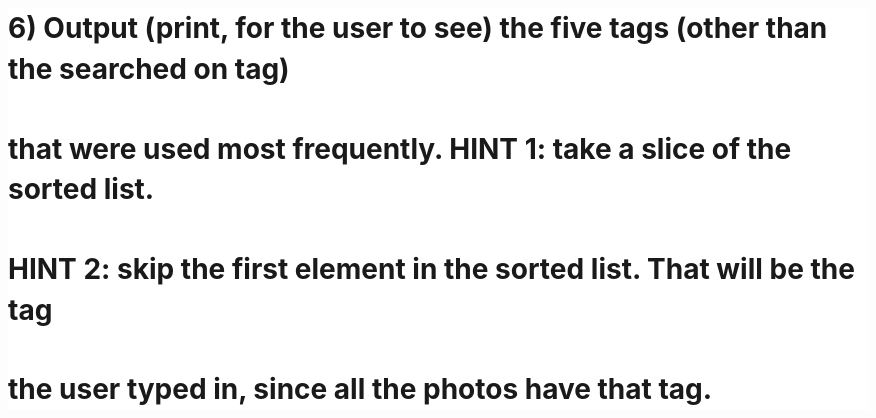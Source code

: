 # 6) Output (print, for the user to see) the five tags (other than the searched on tag)
#    that were used most frequently. HINT 1: take a slice of the sorted list.
#    HINT 2: skip the first element in the sorted list. That will be the tag
#    the user typed in, since all the photos have that tag.

